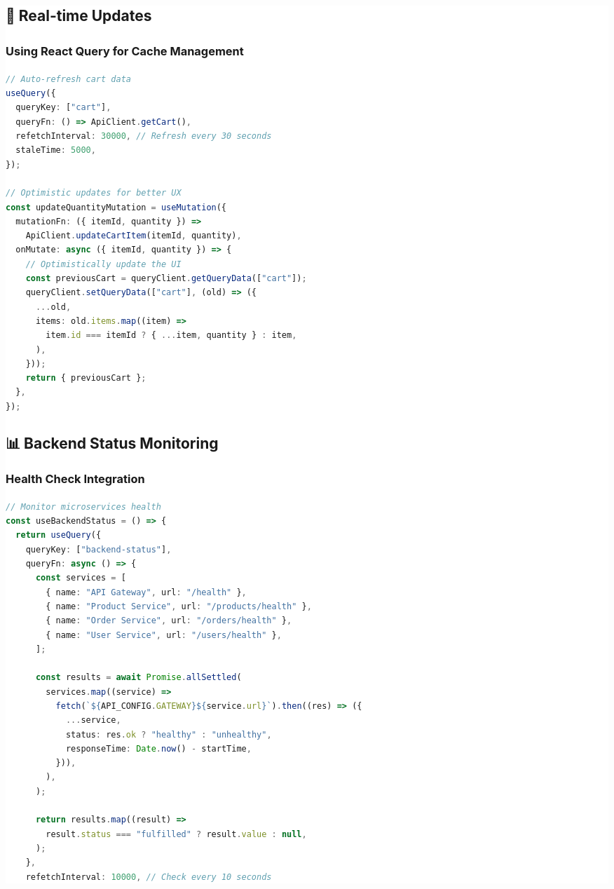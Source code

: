 ## 🔄 Real-time Updates

### Using React Query for Cache Management

```typescript
// Auto-refresh cart data
useQuery({
  queryKey: ["cart"],
  queryFn: () => ApiClient.getCart(),
  refetchInterval: 30000, // Refresh every 30 seconds
  staleTime: 5000,
});

// Optimistic updates for better UX
const updateQuantityMutation = useMutation({
  mutationFn: ({ itemId, quantity }) =>
    ApiClient.updateCartItem(itemId, quantity),
  onMutate: async ({ itemId, quantity }) => {
    // Optimistically update the UI
    const previousCart = queryClient.getQueryData(["cart"]);
    queryClient.setQueryData(["cart"], (old) => ({
      ...old,
      items: old.items.map((item) =>
        item.id === itemId ? { ...item, quantity } : item,
      ),
    }));
    return { previousCart };
  },
});
```

## 📊 Backend Status Monitoring

### Health Check Integration

```typescript
// Monitor microservices health
const useBackendStatus = () => {
  return useQuery({
    queryKey: ["backend-status"],
    queryFn: async () => {
      const services = [
        { name: "API Gateway", url: "/health" },
        { name: "Product Service", url: "/products/health" },
        { name: "Order Service", url: "/orders/health" },
        { name: "User Service", url: "/users/health" },
      ];

      const results = await Promise.allSettled(
        services.map((service) =>
          fetch(`${API_CONFIG.GATEWAY}${service.url}`).then((res) => ({
            ...service,
            status: res.ok ? "healthy" : "unhealthy",
            responseTime: Date.now() - startTime,
          })),
        ),
      );

      return results.map((result) =>
        result.status === "fulfilled" ? result.value : null,
      );
    },
    refetchInterval: 10000, // Check every 10 seconds
```